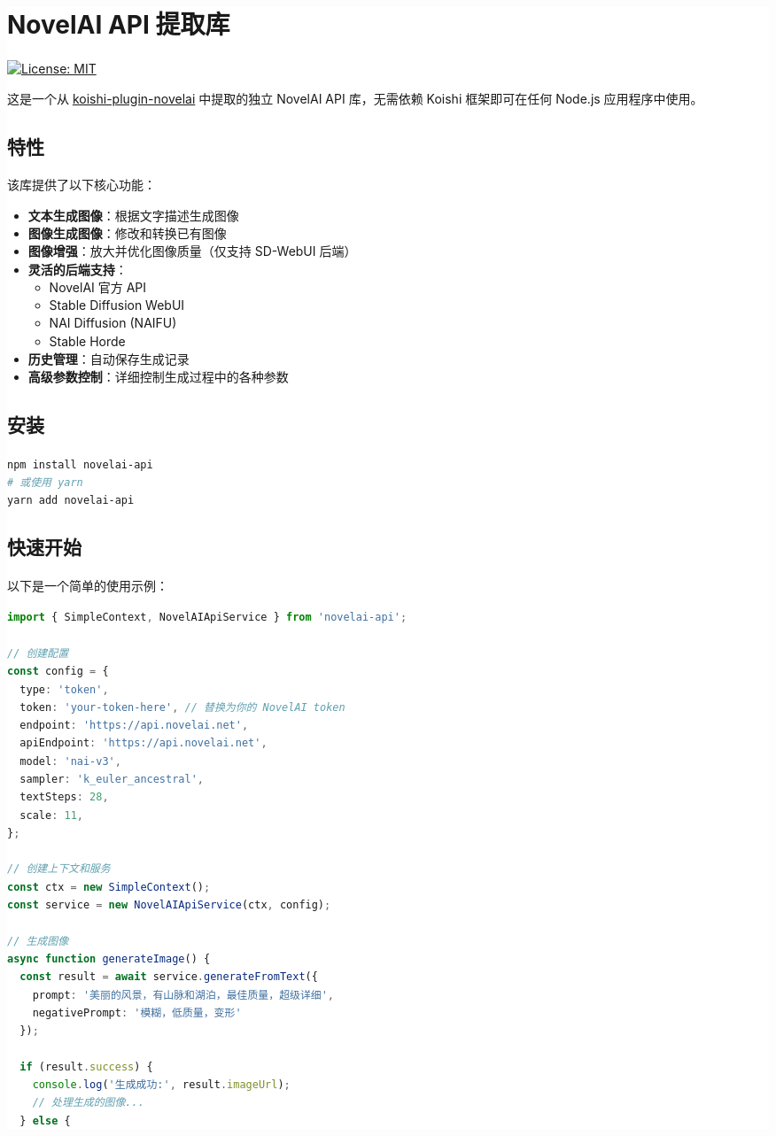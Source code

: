 # NovelAI API 提取库

[![License: MIT](https://img.shields.io/badge/License-MIT-yellow.svg)](LICENSE)

这是一个从 [koishi-plugin-novelai](https://github.com/koishijs/novelai-bot) 中提取的独立 NovelAI API 库，无需依赖 Koishi 框架即可在任何 Node.js 应用程序中使用。

## 特性

该库提供了以下核心功能：

- **文本生成图像**：根据文字描述生成图像
- **图像生成图像**：修改和转换已有图像
- **图像增强**：放大并优化图像质量（仅支持 SD-WebUI 后端）
- **灵活的后端支持**：
  - NovelAI 官方 API
  - Stable Diffusion WebUI
  - NAI Diffusion (NAIFU)
  - Stable Horde
- **历史管理**：自动保存生成记录
- **高级参数控制**：详细控制生成过程中的各种参数

## 安装

```bash
npm install novelai-api
# 或使用 yarn
yarn add novelai-api
```

## 快速开始

以下是一个简单的使用示例：

```typescript
import { SimpleContext, NovelAIApiService } from 'novelai-api';

// 创建配置
const config = {
  type: 'token',
  token: 'your-token-here', // 替换为你的 NovelAI token
  endpoint: 'https://api.novelai.net',
  apiEndpoint: 'https://api.novelai.net',
  model: 'nai-v3',
  sampler: 'k_euler_ancestral',
  textSteps: 28,
  scale: 11,
};

// 创建上下文和服务
const ctx = new SimpleContext();
const service = new NovelAIApiService(ctx, config);

// 生成图像
async function generateImage() {
  const result = await service.generateFromText({
    prompt: '美丽的风景，有山脉和湖泊，最佳质量，超级详细',
    negativePrompt: '模糊，低质量，变形'
  });
  
  if (result.success) {
    console.log('生成成功:', result.imageUrl);
    // 处理生成的图像...
  } else {
```